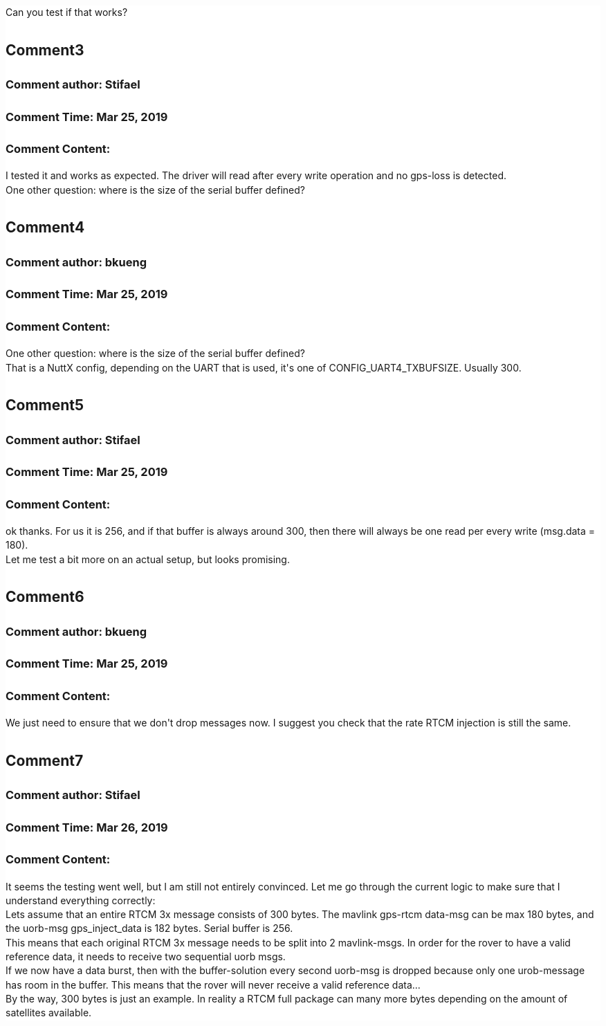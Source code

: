 Can you test if that works?  

## Comment3
### Comment author: Stifael
### Comment Time: Mar 25, 2019
### Comment Content:   
I tested it and works as expected. The driver will read after every write operation and no gps-loss is detected.    
One other question: where is the size of the serial buffer defined?  

## Comment4
### Comment author: bkueng
### Comment Time: Mar 25, 2019
### Comment Content:   
    
One other question: where is the size of the serial buffer defined?    
That is a NuttX config, depending on the UART that is used, it's one of CONFIG_UART4_TXBUFSIZE. Usually 300.  

## Comment5
### Comment author: Stifael
### Comment Time: Mar 25, 2019
### Comment Content:   
ok thanks. For us it is 256, and if that buffer is always around 300, then there will always be one read per every write (msg.data = 180).    
Let me test a bit more on an actual setup, but looks promising.  

## Comment6
### Comment author: bkueng
### Comment Time: Mar 25, 2019
### Comment Content:   
We just need to ensure that we don't drop messages now. I suggest you check that the rate RTCM injection is still the same.  

## Comment7
### Comment author: Stifael
### Comment Time: Mar 26, 2019
### Comment Content:   
It seems the testing went well, but I am still not entirely convinced. Let me go through the current logic to make sure that I understand everything correctly:  
Lets assume that an entire RTCM 3x message consists of 300 bytes. The mavlink gps-rtcm data-msg can be max 180 bytes, and the uorb-msg gps_inject_data is 182 bytes. Serial buffer is 256.    
This means that each original RTCM 3x message needs to be split into 2 mavlink-msgs. In order for the rover to have a valid reference data, it needs to receive two sequential uorb msgs.    
If we now have a data burst, then with the buffer-solution every second uorb-msg is dropped because only one urob-message has room in the buffer. This means that the rover will never receive a valid reference data...  
By the way, 300 bytes is just an example. In reality a RTCM full package can many more bytes depending on the amount of satellites available.  
